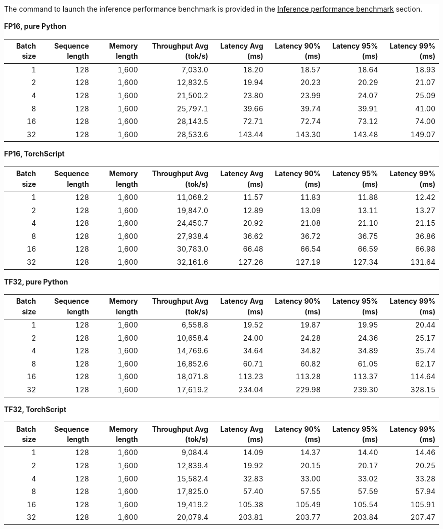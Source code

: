 The command to launch the inference performance benchmark is provided in the
[Inference performance benchmark](#inference-performance-benchmark) section.

**FP16, pure Python**

|**Batch size**|**Sequence length**|**Memory length**|**Throughput Avg (tok/s)**|**Latency Avg (ms)**|**Latency 90% (ms)**|**Latency 95% (ms)**|**Latency 99% (ms)**|
|-------------:|------------------:|----------------:|-------------------------:|-------------------:|-------------------:|-------------------:|-------------------:|
| 1  | 128 | 1,600 | 7,033.0  | 18.20  | 18.57  | 18.64  | 18.93  |
| 2  | 128 | 1,600 | 12,832.5 | 19.94  | 20.23  | 20.29  | 21.07  |
| 4  | 128 | 1,600 | 21,500.2 | 23.80  | 23.99  | 24.07  | 25.09  |
| 8  | 128 | 1,600 | 25,797.1 | 39.66  | 39.74  | 39.91  | 41.00  |
| 16 | 128 | 1,600 | 28,143.5 | 72.71  | 72.74  | 73.12  | 74.00  |
| 32 | 128 | 1,600 | 28,533.6 | 143.44 | 143.30 | 143.48 | 149.07 |

**FP16, TorchScript**

|**Batch size**|**Sequence length**|**Memory length**|**Throughput Avg (tok/s)**|**Latency Avg (ms)**|**Latency 90% (ms)**|**Latency 95% (ms)**|**Latency 99% (ms)**|
|-------------:|------------------:|----------------:|-------------------------:|-------------------:|-------------------:|-------------------:|-------------------:|
| 1  | 128 | 1,600 | 11,068.2 | 11.57  | 11.83  | 11.88  | 12.42  |
| 2  | 128 | 1,600 | 19,847.0 | 12.89  | 13.09  | 13.11  | 13.27  |
| 4  | 128 | 1,600 | 24,450.7 | 20.92  | 21.08  | 21.10  | 21.15  |
| 8  | 128 | 1,600 | 27,938.4 | 36.62  | 36.72  | 36.75  | 36.86  |
| 16 | 128 | 1,600 | 30,783.0 | 66.48  | 66.54  | 66.59  | 66.98  |
| 32 | 128 | 1,600 | 32,161.6 | 127.26 | 127.19 | 127.34 | 131.64 |

**TF32, pure Python**

|**Batch size**|**Sequence length**|**Memory length**|**Throughput Avg (tok/s)**|**Latency Avg (ms)**|**Latency 90% (ms)**|**Latency 95% (ms)**|**Latency 99% (ms)**|
|-------------:|------------------:|----------------:|-------------------------:|-------------------:|-------------------:|-------------------:|-------------------:|
| 1  | 128 | 1,600 | 6,558.8  | 19.52  | 19.87  | 19.95  | 20.44  |
| 2  | 128 | 1,600 | 10,658.4 | 24.00  | 24.28  | 24.36  | 25.17  |
| 4  | 128 | 1,600 | 14,769.6 | 34.64  | 34.82  | 34.89  | 35.74  |
| 8  | 128 | 1,600 | 16,852.6 | 60.71  | 60.82  | 61.05  | 62.17  |
| 16 | 128 | 1,600 | 18,071.8 | 113.23 | 113.28 | 113.37 | 114.64 |
| 32 | 128 | 1,600 | 17,619.2 | 234.04 | 229.98 | 239.30 | 328.15 |

**TF32, TorchScript**

|**Batch size**|**Sequence length**|**Memory length**|**Throughput Avg (tok/s)**|**Latency Avg (ms)**|**Latency 90% (ms)**|**Latency 95% (ms)**|**Latency 99% (ms)**|
|-------------:|------------------:|----------------:|-------------------------:|-------------------:|-------------------:|-------------------:|-------------------:|
| 1  | 128 | 1,600 | 9,084.4  | 14.09  | 14.37  | 14.40  | 14.46  |
| 2  | 128 | 1,600 | 12,839.4 | 19.92  | 20.15  | 20.17  | 20.25  |
| 4  | 128 | 1,600 | 15,582.4 | 32.83  | 33.00  | 33.02  | 33.28  |
| 8  | 128 | 1,600 | 17,825.0 | 57.40  | 57.55  | 57.59  | 57.94  |
| 16 | 128 | 1,600 | 19,419.2 | 105.38 | 105.49 | 105.54 | 105.91 |
| 32 | 128 | 1,600 | 20,079.4 | 203.81 | 203.77 | 203.84 | 207.47 |
